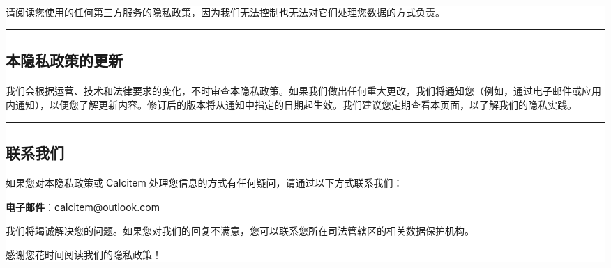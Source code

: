 请阅读您使用的任何第三方服务的隐私政策，因为我们无法控制也无法对它们处理您数据的方式负责。

---

## 本隐私政策的更新

我们会根据运营、技术和法律要求的变化，不时审查本隐私政策。如果我们做出任何重大更改，我们将通知您（例如，通过电子邮件或应用内通知），以便您了解更新内容。修订后的版本将从通知中指定的日期起生效。我们建议您定期查看本页面，以了解我们的隐私实践。

---

## 联系我们

如果您对本隐私政策或 Calcitem 处理您信息的方式有任何疑问，请通过以下方式联系我们：

**电子邮件**：calcitem@outlook.com  

我们将竭诚解决您的问题。如果您对我们的回复不满意，您可以联系您所在司法管辖区的相关数据保护机构。

感谢您花时间阅读我们的隐私政策！
